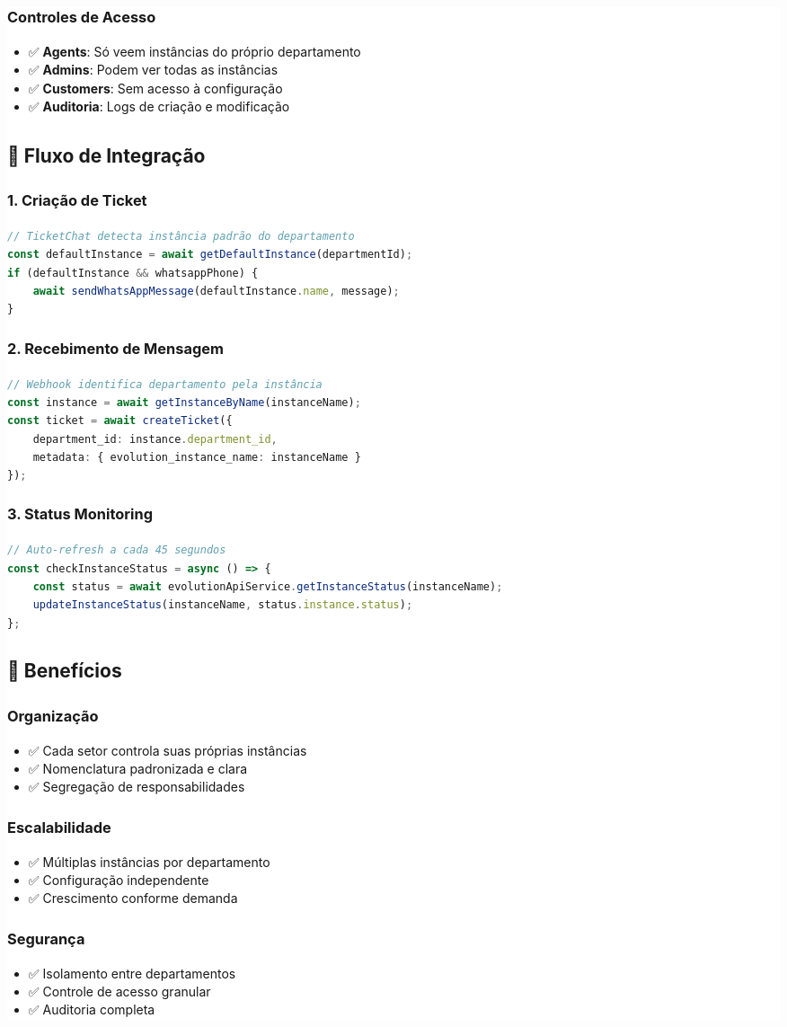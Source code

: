 ### **Controles de Acesso**
- ✅ **Agents**: Só veem instâncias do próprio departamento
- ✅ **Admins**: Podem ver todas as instâncias
- ✅ **Customers**: Sem acesso à configuração
- ✅ **Auditoria**: Logs de criação e modificação

## 🔄 Fluxo de Integração

### **1. Criação de Ticket**
```typescript
// TicketChat detecta instância padrão do departamento
const defaultInstance = await getDefaultInstance(departmentId);
if (defaultInstance && whatsappPhone) {
    await sendWhatsAppMessage(defaultInstance.name, message);
}
```

### **2. Recebimento de Mensagem**
```typescript
// Webhook identifica departamento pela instância
const instance = await getInstanceByName(instanceName);
const ticket = await createTicket({
    department_id: instance.department_id,
    metadata: { evolution_instance_name: instanceName }
});
```

### **3. Status Monitoring**
```typescript
// Auto-refresh a cada 45 segundos
const checkInstanceStatus = async () => {
    const status = await evolutionApiService.getInstanceStatus(instanceName);
    updateInstanceStatus(instanceName, status.instance.status);
};
```

## 🚀 Benefícios

### **Organização**
- ✅ Cada setor controla suas próprias instâncias
- ✅ Nomenclatura padronizada e clara
- ✅ Segregação de responsabilidades

### **Escalabilidade**
- ✅ Múltiplas instâncias por departamento
- ✅ Configuração independente
- ✅ Crescimento conforme demanda

### **Segurança**
- ✅ Isolamento entre departamentos
- ✅ Controle de acesso granular
- ✅ Auditoria completa
